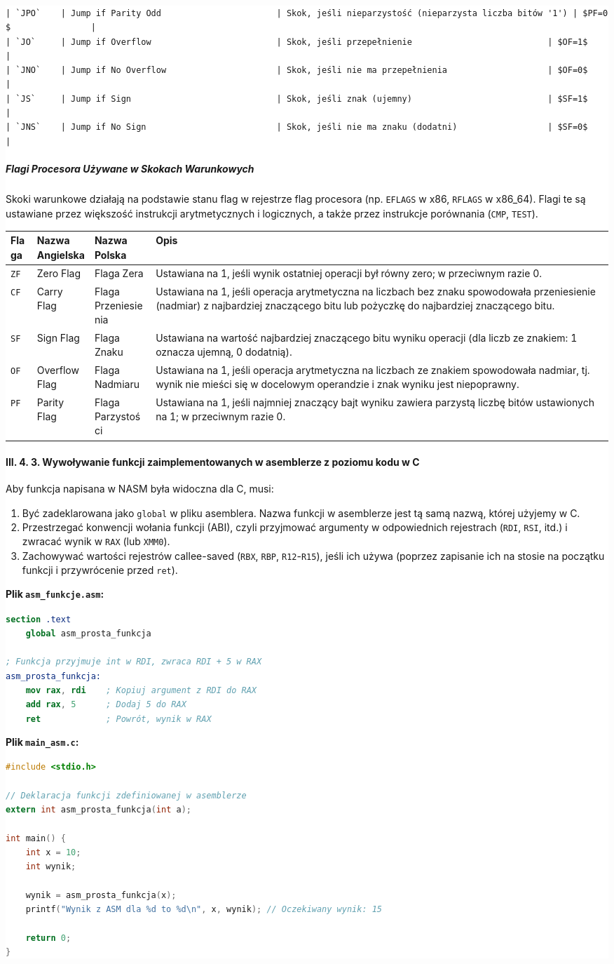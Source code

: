     | `JPO`    | Jump if Parity Odd                       | Skok, jeśli nieparzystość (nieparzysta liczba bitów '1') | $PF=0$                |
    | `JO`     | Jump if Overflow                         | Skok, jeśli przepełnienie                           | $OF=1$                     |
    | `JNO`    | Jump if No Overflow                      | Skok, jeśli nie ma przepełnienia                    | $OF=0$                     |
    | `JS`     | Jump if Sign                             | Skok, jeśli znak (ujemny)                           | $SF=1$                     |
    | `JNS`    | Jump if No Sign                          | Skok, jeśli nie ma znaku (dodatni)                  | $SF=0$                     |


##### Flagi Procesora Używane w Skokach Warunkowych

Skoki warunkowe działają na podstawie stanu flag w rejestrze flag procesora (np. `EFLAGS` w x86, `RFLAGS` w x86_64). Flagi te są ustawiane przez większość instrukcji arytmetycznych i logicznych, a także przez instrukcje porównania (`CMP`, `TEST`).

| Flaga | Nazwa Angielska | Nazwa Polska        | Opis                                                                                                |
| :---- | :-------------- | :------------------ | :-------------------------------------------------------------------------------------------------- |
| `ZF`  | Zero Flag       | Flaga Zera          | Ustawiana na 1, jeśli wynik ostatniej operacji był równy zero; w przeciwnym razie 0.                |
| `CF`  | Carry Flag      | Flaga Przeniesienia | Ustawiana na 1, jeśli operacja arytmetyczna na liczbach bez znaku spowodowała przeniesienie (nadmiar) z najbardziej znaczącego bitu lub pożyczkę do najbardziej znaczącego bitu. |
| `SF`  | Sign Flag       | Flaga Znaku         | Ustawiana na wartość najbardziej znaczącego bitu wyniku operacji (dla liczb ze znakiem: 1 oznacza ujemną, 0 dodatnią). |
| `OF`  | Overflow Flag   | Flaga Nadmiaru      | Ustawiana na 1, jeśli operacja arytmetyczna na liczbach ze znakiem spowodowała nadmiar, tj. wynik nie mieści się w docelowym operandzie i znak wyniku jest niepoprawny. |
| `PF`  | Parity Flag     | Flaga Parzystości   | Ustawiana na 1, jeśli najmniej znaczący bajt wyniku zawiera parzystą liczbę bitów ustawionych na 1; w przeciwnym razie 0. |

#### III. 4. 3. Wywoływanie funkcji zaimplementowanych w asemblerze z poziomu kodu w C

Aby funkcja napisana w NASM była widoczna dla C, musi:
1.  Być zadeklarowana jako `global` w pliku asemblera. Nazwa funkcji w asemblerze jest tą samą nazwą, której użyjemy w C.
2.  Przestrzegać konwencji wołania funkcji (ABI), czyli przyjmować argumenty w odpowiednich rejestrach (`RDI`, `RSI`, itd.) i zwracać wynik w `RAX` (lub `XMM0`).
3.  Zachowywać wartości rejestrów callee-saved (`RBX`, `RBP`, `R12`-`R15`), jeśli ich używa (poprzez zapisanie ich na stosie na początku funkcji i przywrócenie przed `ret`).

**Plik `asm_funkcje.asm`:**
```nasm
section .text
    global asm_prosta_funkcja

; Funkcja przyjmuje int w RDI, zwraca RDI + 5 w RAX
asm_prosta_funkcja:
    mov rax, rdi    ; Kopiuj argument z RDI do RAX
    add rax, 5      ; Dodaj 5 do RAX
    ret             ; Powrót, wynik w RAX
```

**Plik `main_asm.c`:**
```c
#include <stdio.h>

// Deklaracja funkcji zdefiniowanej w asemblerze
extern int asm_prosta_funkcja(int a);

int main() {
    int x = 10;
    int wynik;

    wynik = asm_prosta_funkcja(x);
    printf("Wynik z ASM dla %d to %d\n", x, wynik); // Oczekiwany wynik: 15

    return 0;
}
```